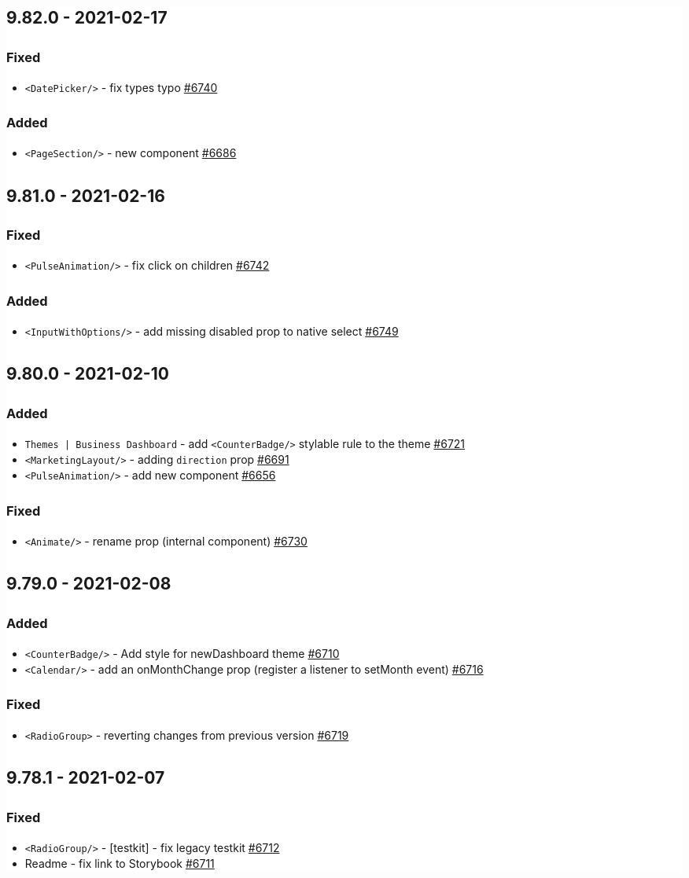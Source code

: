 ## 9.82.0 - 2021-02-17
### Fixed
- `<DatePicker/>` - fix types typo [#6740](https://github.com/wix/wix-style-react/pull/6740)

### Added
- `<PageSection/>` - new component [#6686](https://github.com/wix/wix-style-react/pull/6686)

## 9.81.0 - 2021-02-16
### Fixed
- `<PulseAnimation/>` - fix click on children [#6742](https://github.com/wix/wix-style-react/pull/6742)

### Added
- `<InputWithOptions/>` - add missing disabled prop to native select [#6749](https://github.com/wix/wix-style-react/pull/6749)

## 9.80.0 - 2021-02-10
### Added
- `Themes | Business Dashboard` - add `<CounterBadge/>` stylable rule to the theme  [#6721](https://github.com/wix/wix-style-react/pull/6721)
- `<MarketingLayout/>` - adding `direction` prop [#6691](https://github.com/wix/wix-style-react/pull/6691)
- `<PulseAnimation/>` - add new component [#6656](https://github.com/wix/wix-style-react/pull/6656)

### Fixed
- `<Animate/>` - rename prop (internal component) [#6730](https://github.com/wix/wix-style-react/pull/6730)

## 9.79.0 - 2021-02-08
### Added
- `<CounterBadge/>` - Add style for newDashboard theme [#6710](https://github.com/wix/wix-style-react/pull/6710)
- `<Calendar/>` - add an onMonthChange prop (register a listener to setMonth event) [#6716](https://github.com/wix/wix-style-react/pull/6716)

### Fixed
- `<RadioGroup>` - reverting changes from previous version [#6719](https://github.com/wix/wix-style-react/pull/6719)

## 9.78.1 - 2021-02-07
### Fixed
- `<RadioGroup/>` - [testkit] - fix legacy testkit [#6712](https://github.com/wix/wix-style-react/pull/6712)
- Readme - fix link to Storybook [#6711](https://github.com/wix/wix-style-react/pull/6711)
